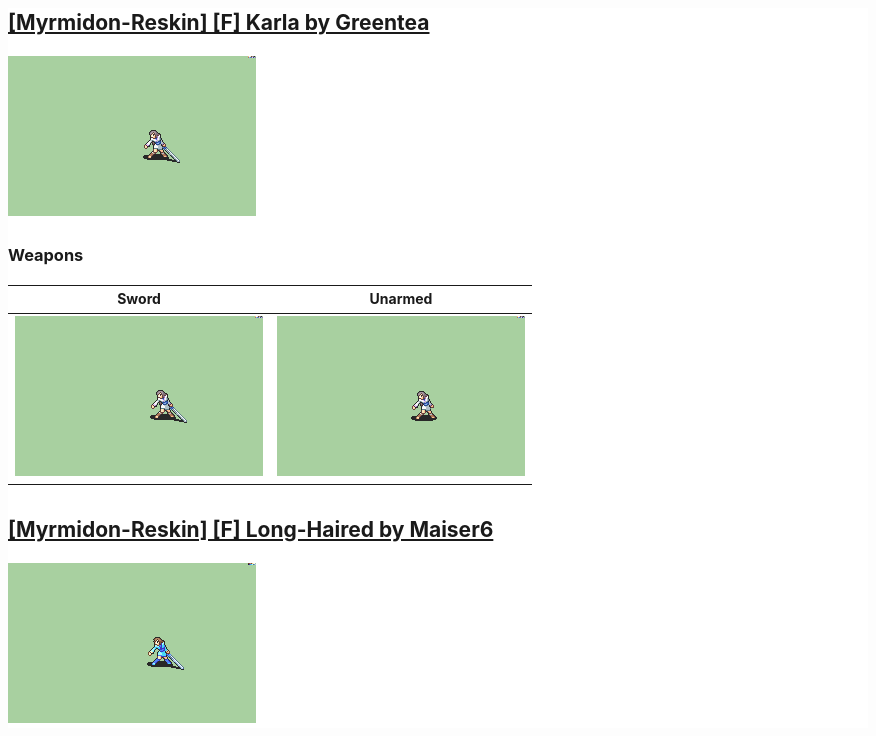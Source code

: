 
## [\[Myrmidon-Reskin\] \[F\] Karla by Greentea](./%5BMyrmidon-Reskin%5D%20%5BF%5D%20Karla%20by%20Greentea/%5BMyrmidon-Reskin%5D%20%5BF%5D%20Karla%20by%20Greentea)

<img src="./%5BMyrmidon-Reskin%5D%20%5BF%5D%20Karla%20by%20Greentea/1.%20Sword/Sword_000.png" alt="[Myrmidon-Reskin] [F] Karla by Greentea standing" />


### Weapons


|Sword |Unarmed |
|  :---: | :---: |
| <img alt="Sword animation" src="./%5BMyrmidon-Reskin%5D%20%5BF%5D%20Karla%20by%20Greentea/1.%20Sword/Sword.gif" /> | <img alt="Unarmed animation" src="./%5BMyrmidon-Reskin%5D%20%5BF%5D%20Karla%20by%20Greentea/8.%20Unarmed/Unarmed.gif" /> |


## [\[Myrmidon-Reskin\] \[F\] Long-Haired by Maiser6](./%5BMyrmidon-Reskin%5D%20%5BF%5D%20Long-Haired%20by%20Maiser6/%5BMyrmidon-Reskin%5D%20%5BF%5D%20Long-Haired%20by%20Maiser6)

<img src="./%5BMyrmidon-Reskin%5D%20%5BF%5D%20Long-Haired%20by%20Maiser6/1.%20Sword/Sword_000.png" alt="[Myrmidon-Reskin] [F] Long-Haired by Maiser6 standing" />
